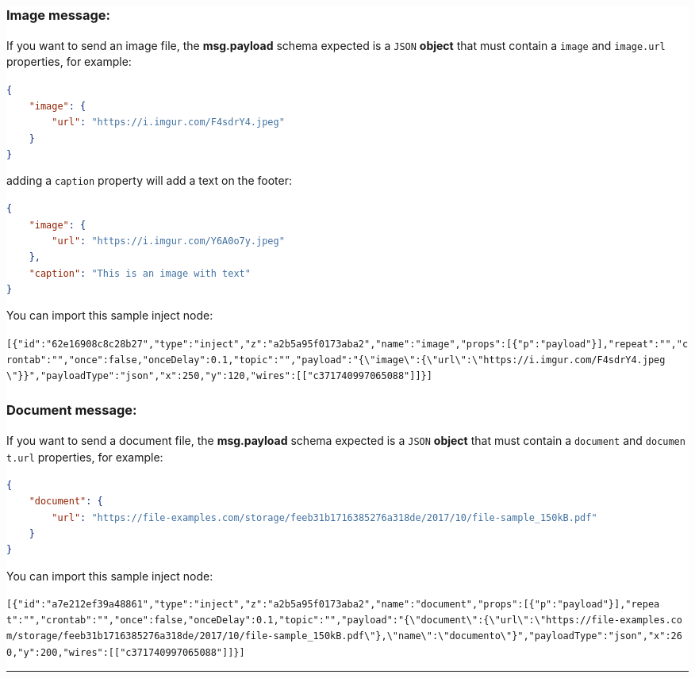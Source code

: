 ### Image message:
If you want to send an image file, the **msg.payload** schema expected is a `JSON` **object** that must contain a `image` and `image.url` properties, for example:


```json
{
    "image": {
        "url": "https://i.imgur.com/F4sdrY4.jpeg"
    }
}
```
adding a `caption` property will add a text on the footer:

```json
{
    "image": {
        "url": "https://i.imgur.com/Y6A0o7y.jpeg"
    },
    "caption": "This is an image with text"
}
```

You can import this sample inject node:

```
[{"id":"62e16908c8c28b27","type":"inject","z":"a2b5a95f0173aba2","name":"image","props":[{"p":"payload"}],"repeat":"","crontab":"","once":false,"onceDelay":0.1,"topic":"","payload":"{\"image\":{\"url\":\"https://i.imgur.com/F4sdrY4.jpeg\"}}","payloadType":"json","x":250,"y":120,"wires":[["c371740997065088"]]}]
```

### Document message:
If you want to send a document file, the **msg.payload** schema expected is a `JSON` **object** that must contain a `document` and `document.url` properties, for example:


```json
{
    "document": {
        "url": "https://file-examples.com/storage/feeb31b1716385276a318de/2017/10/file-sample_150kB.pdf"
    }
}
```
You can import this sample inject node:

```
[{"id":"a7e212ef39a48861","type":"inject","z":"a2b5a95f0173aba2","name":"document","props":[{"p":"payload"}],"repeat":"","crontab":"","once":false,"onceDelay":0.1,"topic":"","payload":"{\"document\":{\"url\":\"https://file-examples.com/storage/feeb31b1716385276a318de/2017/10/file-sample_150kB.pdf\"},\"name\":\"documento\"}","payloadType":"json","x":260,"y":200,"wires":[["c371740997065088"]]}]
```

---
